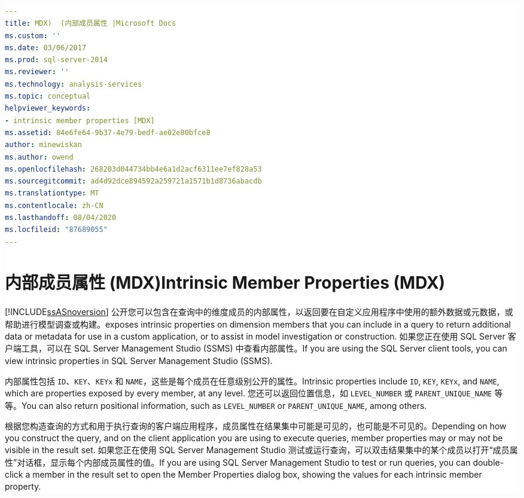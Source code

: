 ```yaml
---
title: MDX)  (内部成员属性 |Microsoft Docs
ms.custom: ''
ms.date: 03/06/2017
ms.prod: sql-server-2014
ms.reviewer: ''
ms.technology: analysis-services
ms.topic: conceptual
helpviewer_keywords:
- intrinsic member properties [MDX]
ms.assetid: 84e6fe64-9b37-4e79-bedf-ae02e80bfce8
author: minewiskan
ms.author: owend
ms.openlocfilehash: 268203d044734bb4e6a1d2acf6311ee7ef828a53
ms.sourcegitcommit: ad4d92dce894592a259721a1571b1d8736abacdb
ms.translationtype: MT
ms.contentlocale: zh-CN
ms.lasthandoff: 08/04/2020
ms.locfileid: "87689055"
---
```

# <a name="intrinsic-member-properties-mdx"></a><span data-ttu-id="186f5-102">内部成员属性 (MDX)</span><span class="sxs-lookup"><span data-stu-id="186f5-102">Intrinsic Member Properties (MDX)</span></span>
  [!INCLUDE[ssASnoversion](../../../includes/ssasnoversion-md.md)] <span data-ttu-id="186f5-103">公开您可以包含在查询中的维度成员的内部属性，以返回要在自定义应用程序中使用的额外数据或元数据，或帮助进行模型调查或构建。</span><span class="sxs-lookup"><span data-stu-id="186f5-103">exposes intrinsic properties on dimension members that you can include in a query to return additional data or metadata for use in a custom application, or to assist in model investigation or construction.</span></span> <span data-ttu-id="186f5-104">如果您正在使用 SQL Server 客户端工具，可以在 SQL Server Management Studio (SSMS) 中查看内部属性。</span><span class="sxs-lookup"><span data-stu-id="186f5-104">If you are using the SQL Server client tools, you can view intrinsic properties in SQL Server Management Studio (SSMS).</span></span>  
  
 <span data-ttu-id="186f5-105">内部属性包括 `ID`、`KEY`、`KEYx` 和 `NAME`，这些是每个成员在任意级别公开的属性。</span><span class="sxs-lookup"><span data-stu-id="186f5-105">Intrinsic properties include `ID`, `KEY`, `KEYx`, and `NAME`, which are properties exposed by every member, at any level.</span></span> <span data-ttu-id="186f5-106">您还可以返回位置信息，如 `LEVEL_NUMBER` 或 `PARENT_UNIQUE_NAME` 等等。</span><span class="sxs-lookup"><span data-stu-id="186f5-106">You can also return positional information, such as `LEVEL_NUMBER` or `PARENT_UNIQUE_NAME`, among others.</span></span>  
  
 <span data-ttu-id="186f5-107">根据您构造查询的方式和用于执行查询的客户端应用程序，成员属性在结果集中可能是可见的，也可能是不可见的。</span><span class="sxs-lookup"><span data-stu-id="186f5-107">Depending on how you construct the query, and on the client application you are using to execute queries, member properties may or may not be visible in the result set.</span></span> <span data-ttu-id="186f5-108">如果您正在使用 SQL Server Management Studio 测试或运行查询，可以双击结果集中的某个成员以打开“成员属性”对话框，显示每个内部成员属性的值。</span><span class="sxs-lookup"><span data-stu-id="186f5-108">If you are using SQL Server Management Studio to test or run queries, you can double-click a member in the result set to open the Member Properties dialog box, showing the values for each intrinsic member property.</span></span>  
  